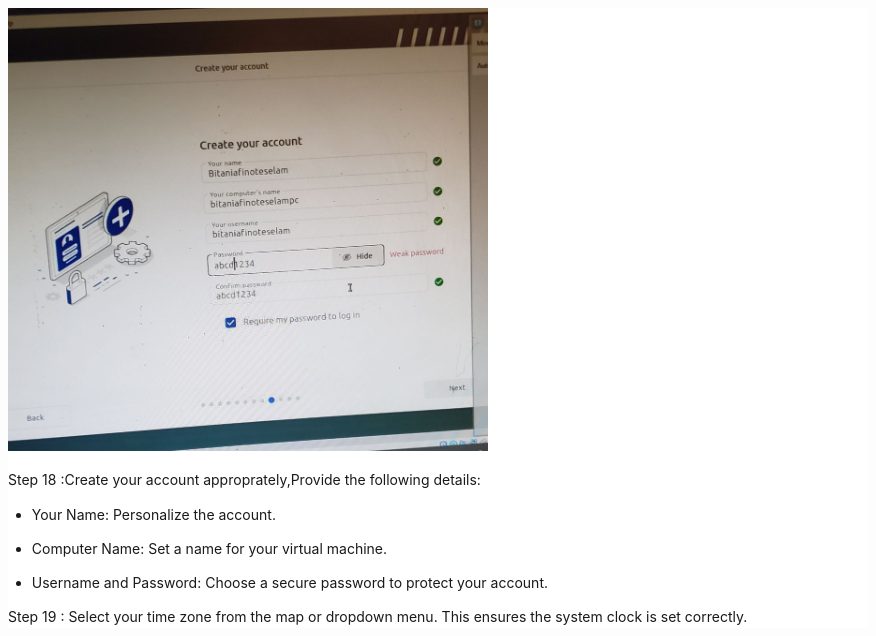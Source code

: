 <img src="https://github.com/hawire/Xubuntu-OS-24.04/blob/main/installation%20steps.md/photo_2025-05-15_11-10-47.jpg?raw=true" alt="account " width="480">
<p>Step 18 :Create your account approprately,Provide the following details:

- Your Name: Personalize the account.

- Computer Name: Set a name for your virtual machine.

- Username and Password: Choose a secure password to protect your account.</p>


<p>Step 19 : Select your time zone from the map or dropdown menu. This ensures the system clock is set correctly.</p>

